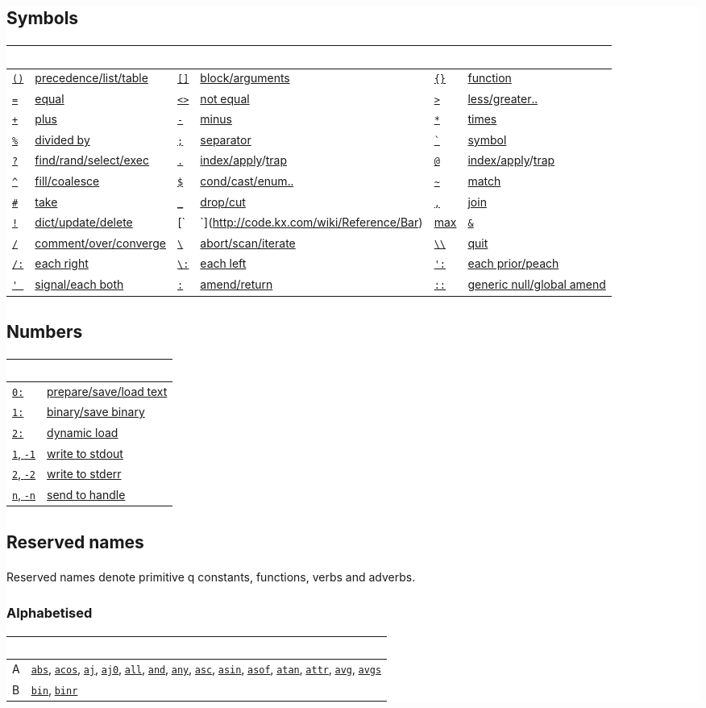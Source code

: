 ## Symbols


|&nbsp;|&nbsp;|&nbsp;|&nbsp;|&nbsp;|&nbsp;|
|---|---|---|---|---|---|
|[`()`](http://code.kx.com/wiki/Reference/Parentheses)|[precedence/list/table ](http://code.kx.com/wiki/Reference/Parentheses)|[`[]`](http://code.kx.com/wiki/Reference/Brackets)|[block/arguments ](http://code.kx.com/wiki/Reference/Brackets)|[`{}`](http://code.kx.com/wiki/Reference/CurlyBraces)|[function ](http://code.kx.com/wiki/Reference/CurlyBraces)|
|[`=`](http://code.kx.com/wiki/Reference/EqualsSymbol)|[equal ](http://code.kx.com/wiki/Reference/EqualsSymbol)|[`<>`](http://code.kx.com/wiki/Reference/LeftRightAngleBracket)|[not equal ](http://code.kx.com/wiki/Reference/LeftRightAngleBracket)|[`>`](http://code.kx.com/wiki/Reference/Comparatives)|[less/greater.. ](http://code.kx.com/wiki/Reference/Comparatives)|
|[`+`](http://code.kx.com/wiki/Reference/PlusSymbol)|[plus ](http://code.kx.com/wiki/Reference/PlusSymbol)|[`-`](http://code.kx.com/wiki/Reference/MinusSymbol)|[minus ](http://code.kx.com/wiki/Reference/MinusSymbol)|[`*`](http://code.kx.com/wiki/Reference/Asterisk)|[times ](http://code.kx.com/wiki/Reference/Asterisk)|
|[`%`](http://code.kx.com/wiki/Reference/PercentSymbol)|[divided by ](http://code.kx.com/wiki/Reference/PercentSymbol)|[`;`](http://code.kx.com/wiki/Reference/Semicolon)|[separator ](http://code.kx.com/wiki/Reference/Semicolon)|[`` ` ``](http://code.kx.com/wiki/Reference/Backtick)|[symbol](http://code.kx.com/wiki/Reference/Backtick) |
|[`?`](http://code.kx.com/wiki/Reference/QuestionSymbol)|[find/rand/select/exec ](http://code.kx.com/wiki/Reference/QuestionSymbol)|[`.`](http://code.kx.com/wiki/Reference/DotSymbol)|[index/apply](http://code.kx.com/wiki/Reference/DotSymbol)/[trap](http://code.kx.com/wiki/Reference/trap)|[`@`](http://code.kx.com/wiki/Reference/AtSymbol)|[index/apply](http://code.kx.com/wiki/Reference/AtSymbol)/[trap](http://code.kx.com/wiki/Reference/trap)|
|[`^`](http://code.kx.com/wiki/Reference/Caret)|[fill/coalesce ](http://code.kx.com/wiki/Reference/Caret)|[`$`](http://code.kx.com/wiki/Reference/DollarSign)|[cond/cast/enum.. ](http://code.kx.com/wiki/Reference/DollarSign)|[`~`](http://code.kx.com/wiki/Reference/Tilde)|[match ](http://code.kx.com/wiki/Reference/Tilde)|
|[`#`](http://code.kx.com/wiki/Reference/NumberSign)|[take ](http://code.kx.com/wiki/Reference/NumberSign)|[`_`](http://code.kx.com/wiki/Reference/Underscore)|[drop/cut ](http://code.kx.com/wiki/Reference/Underscore)|[`,`](http://code.kx.com/wiki/Reference/Comma)|[join ](http://code.kx.com/wiki/Reference/Comma)|
|[`!`](http://code.kx.com/wiki/Reference/BangSymbol)|[dict/update/delete ](http://code.kx.com/wiki/Reference/BangSymbol)|[`|`](http://code.kx.com/wiki/Reference/Bar)|[max ](http://code.kx.com/wiki/Reference/Bar)|[`&`](http://code.kx.com/wiki/Reference/Ampersand)|[min ](http://code.kx.com/wiki/Reference/Ampersand)|
|[`/`](http://code.kx.com/wiki/Reference/Slash)|[comment/over/converge ](http://code.kx.com/wiki/Reference/Slash)|[`\`](http://code.kx.com/wiki/Reference/BackSlash)|[abort/scan/iterate ](http://code.kx.com/wiki/Reference/BackSlash)|[`\\`](http://code.kx.com/wiki/Reference/BackSlashBackSlash)|[quit ](http://code.kx.com/wiki/Reference/BackSlashBackSlash)|
|[`/:`](http://code.kx.com/wiki/Reference/SlashColon)|[each right ](http://code.kx.com/wiki/Reference/SlashColon)|[`\:`](http://code.kx.com/wiki/Reference/BackSlashColon)|[each left ](http://code.kx.com/wiki/Reference/BackSlashColon)|[`':`](http://code.kx.com/wiki/Reference/ApostropheColon)|[each prior/peach ](http://code.kx.com/wiki/Reference/ApostropheColon)|
|[`' `](http://code.kx.com/wiki/Reference/Apostrophe)|[signal/each both ](http://code.kx.com/wiki/Reference/Apostrophe)|[`:`](http://code.kx.com/wiki/Reference/Colon)|[amend/return ](http://code.kx.com/wiki/Reference/Colon)|[`::`](http://code.kx.com/wiki/Reference/ColonColon)|[generic null/global amend ](http://code.kx.com/wiki/Reference/ColonColon)|


## Numbers

|&nbsp;|&nbsp;|
|---|---|
|[`0:`](http://code.kx.com/wiki/Reference/ZeroColon)|[prepare/save/load text](http://code.kx.com/wiki/Reference/ZeroColon)|
|[`1:`](http://code.kx.com/wiki/Reference/OneColon)|[binary/save binary](http://code.kx.com/wiki/Reference/OneColon)|
|[`2:`](http://code.kx.com/wiki/Reference/TwoColon)|[dynamic load](http://code.kx.com/wiki/Reference/TwoColon)|
|[`1`, `-1`](http://code.kx.com/wiki/Reference/One)|[write to stdout](http://code.kx.com/wiki/Reference/One) |
|[`2`, `-2`](http://code.kx.com/wiki/Reference/Two)|[write to stderr](http://code.kx.com/wiki/Reference/Two) |
|[`n`, `-n`](http://code.kx.com/wiki/Reference/Number)|[send to handle](http://code.kx.com/wiki/Reference/Number) |


## Reserved names

Reserved names denote primitive q constants, functions, verbs and adverbs.

### Alphabetised

|&nbsp;|&nbsp;|
|--- |--- |
|A |[`abs`](http://code.kx.com/wiki/Reference/abs "absolute value"), [`acos`](http://code.kx.com/wiki/Reference/acos "arc cosine"), [`aj`](http://code.kx.com/wiki/Reference/aj "as-of join"), [`aj0`](http://code.kx.com/wiki/Reference/aj "as-of join"), [`all`](http://code.kx.com/wiki/Reference/all "all nonzero"), [`and`](http://code.kx.com/wiki/Reference/and "minimum"), [`any`](http://code.kx.com/wiki/Reference/any "any element is non-zero"), [`asc`](http://code.kx.com/wiki/Reference/asc "ascending sort"), [`asin`](http://code.kx.com/wiki/Reference/asin "arc sine"), [`asof`](http://code.kx.com/wiki/Reference/asof "as-of verb"), [`atan`](http://code.kx.com/wiki/Reference/atan "arc tangent"), [`attr`](http://code.kx.com/wiki/Reference/attr "attributes"), [`avg`](http://code.kx.com/wiki/Reference/avg "arithmetic mean"), [`avgs`](http://code.kx.com/wiki/Reference/avgs "running averages") |
|B |[`bin`](http://code.kx.com/wiki/Reference/bin "binary search"), [`binr`](http://code.kx.com/wiki/Reference/bin "binary search right") |